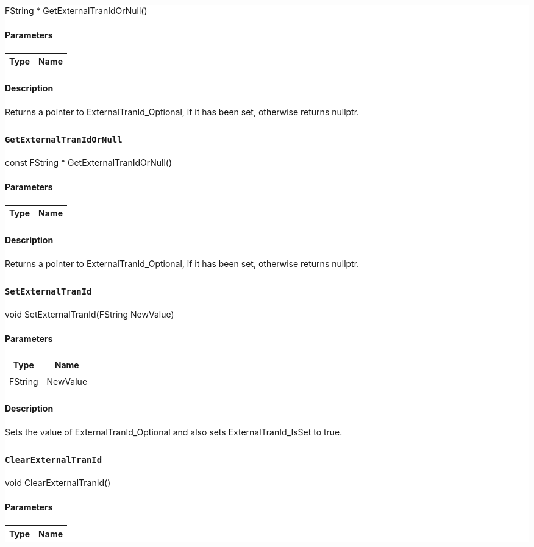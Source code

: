 FString * GetExternalTranIdOrNull()

#### Parameters

| Type | Name |
|------|------|

#### Description

Returns a pointer to ExternalTranId_Optional, if it has been set, otherwise returns nullptr.




### `GetExternalTranIdOrNull` <a id="structFRHAPI__PlayerOrderEntry_1aa97240bf3f3e8674b30ab4f024af8f5f"></a>

const FString * GetExternalTranIdOrNull()

#### Parameters

| Type | Name |
|------|------|

#### Description

Returns a pointer to ExternalTranId_Optional, if it has been set, otherwise returns nullptr.




### `SetExternalTranId` <a id="structFRHAPI__PlayerOrderEntry_1a7bcabd6e59cea91c164adb248ad29305"></a>

void SetExternalTranId(FString NewValue)

#### Parameters

| Type | Name |
|------|------|
|FString|NewValue|

#### Description

Sets the value of ExternalTranId_Optional and also sets ExternalTranId_IsSet to true.




### `ClearExternalTranId` <a id="structFRHAPI__PlayerOrderEntry_1a2d7305a8d95bafe240ccdd2e5c2e2a2a"></a>

void ClearExternalTranId()

#### Parameters

| Type | Name |
|------|------|
